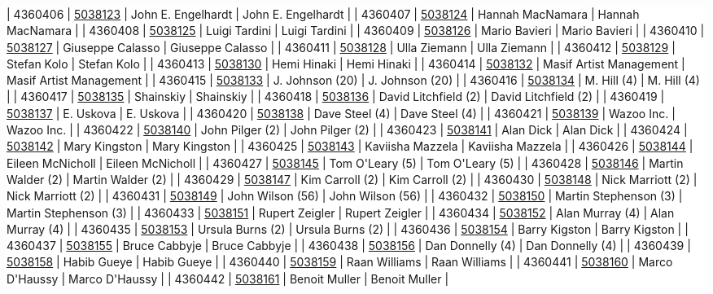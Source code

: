 | 4360406 | [5038123](https://www.discogs.com/artist/5038123) | John E. Engelhardt | John E. Engelhardt |
| 4360407 | [5038124](https://www.discogs.com/artist/5038124) | Hannah MacNamara | Hannah MacNamara |
| 4360408 | [5038125](https://www.discogs.com/artist/5038125) | Luigi Tardini | Luigi Tardini |
| 4360409 | [5038126](https://www.discogs.com/artist/5038126) | Mario Bavieri | Mario Bavieri |
| 4360410 | [5038127](https://www.discogs.com/artist/5038127) | Giuseppe Calasso | Giuseppe Calasso |
| 4360411 | [5038128](https://www.discogs.com/artist/5038128) | Ulla Ziemann | Ulla Ziemann |
| 4360412 | [5038129](https://www.discogs.com/artist/5038129) | Stefan Kolo | Stefan Kolo |
| 4360413 | [5038130](https://www.discogs.com/artist/5038130) | Hemi Hinaki | Hemi Hinaki |
| 4360414 | [5038132](https://www.discogs.com/artist/5038132) | Masif Artist Management | Masif Artist Management |
| 4360415 | [5038133](https://www.discogs.com/artist/5038133) | J. Johnson (20) | J. Johnson (20) |
| 4360416 | [5038134](https://www.discogs.com/artist/5038134) | M. Hill (4) | M. Hill (4) |
| 4360417 | [5038135](https://www.discogs.com/artist/5038135) | Shainskiy | Shainskiy |
| 4360418 | [5038136](https://www.discogs.com/artist/5038136) | David Litchfield (2) | David Litchfield (2) |
| 4360419 | [5038137](https://www.discogs.com/artist/5038137) | E. Uskova | E. Uskova |
| 4360420 | [5038138](https://www.discogs.com/artist/5038138) | Dave Steel (4) | Dave Steel (4) |
| 4360421 | [5038139](https://www.discogs.com/artist/5038139) | Wazoo Inc. | Wazoo Inc. |
| 4360422 | [5038140](https://www.discogs.com/artist/5038140) | John Pilger (2) | John Pilger (2) |
| 4360423 | [5038141](https://www.discogs.com/artist/5038141) | Alan Dick | Alan Dick |
| 4360424 | [5038142](https://www.discogs.com/artist/5038142) | Mary Kingston | Mary Kingston |
| 4360425 | [5038143](https://www.discogs.com/artist/5038143) | Kaviisha Mazzela | Kaviisha Mazzela |
| 4360426 | [5038144](https://www.discogs.com/artist/5038144) | Eileen McNicholl | Eileen McNicholl |
| 4360427 | [5038145](https://www.discogs.com/artist/5038145) | Tom O'Leary (5) | Tom O'Leary (5) |
| 4360428 | [5038146](https://www.discogs.com/artist/5038146) | Martin Walder (2) | Martin Walder (2) |
| 4360429 | [5038147](https://www.discogs.com/artist/5038147) | Kim Carroll (2) | Kim Carroll (2) |
| 4360430 | [5038148](https://www.discogs.com/artist/5038148) | Nick Marriott (2) | Nick Marriott (2) |
| 4360431 | [5038149](https://www.discogs.com/artist/5038149) | John Wilson (56) | John Wilson (56) |
| 4360432 | [5038150](https://www.discogs.com/artist/5038150) | Martin Stephenson (3) | Martin Stephenson (3) |
| 4360433 | [5038151](https://www.discogs.com/artist/5038151) | Rupert Zeigler | Rupert Zeigler |
| 4360434 | [5038152](https://www.discogs.com/artist/5038152) | Alan Murray (4) | Alan Murray (4) |
| 4360435 | [5038153](https://www.discogs.com/artist/5038153) | Ursula Burns (2) | Ursula Burns (2) |
| 4360436 | [5038154](https://www.discogs.com/artist/5038154) | Barry Kigston | Barry Kigston |
| 4360437 | [5038155](https://www.discogs.com/artist/5038155) | Bruce Cabbyje | Bruce Cabbyje |
| 4360438 | [5038156](https://www.discogs.com/artist/5038156) | Dan Donnelly (4) | Dan Donnelly (4) |
| 4360439 | [5038158](https://www.discogs.com/artist/5038158) | Habib Gueye | Habib Gueye |
| 4360440 | [5038159](https://www.discogs.com/artist/5038159) | Raan Williams | Raan Williams |
| 4360441 | [5038160](https://www.discogs.com/artist/5038160) | Marco D'Haussy | Marco D'Haussy |
| 4360442 | [5038161](https://www.discogs.com/artist/5038161) | Benoit Muller | Benoit Muller |